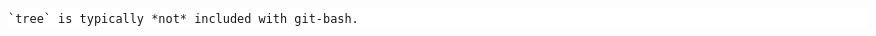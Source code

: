     `tree` is typically *not* included with git-bash.


[^1]:

    If you *must* need spaces then enclose the string in single or
    double quotes, e.g., `'/c/Program Files/'` or `"/c/Program
    Files"`. Double quotes admit shell variable expansions, single
    quotes do not. Note that a tilde `~` within quotes will *not*
    expand to the home directory!


[^2]: 

    **Upgrading nano**: If you are using `nano` as your editor then you want to
    enable a few useful features including syntax highlighting. The
    easiest way is to download the config files as the zip file
    [nanoconfig.zip]({{site.baseurl}}/{{site.siteresources}}/nanoconfig.zip)
    and unpack them in your home directory (`curl` can be used to
    download a file directly instead of having to use the browser):

        cd 
        curl {{ site.url }}{{ site.baseurl }}/{{ site.siteresources }}/nanoconfig.zip -O unzip nanoconfig.zip

    This should create the file `~/.nanorc` (which you can edit to
    customize further) and the directory `~/.nano`.


[^4]:

    If you cannot start `vs code` from the commandline, go back to
    [Setting up the Environment: Testing: editor (vs code)]({{ site.baseurl }}{% link modules/setup_unix/environment_installation.md %}#from-the-shell) and follow
    the steps described there.

[^5]:

    Or rather, *attempt* to remove the directory. This command *should
    fail* for this exercise. If you wanted to really remove the
    directory, which command would you need to use? 
